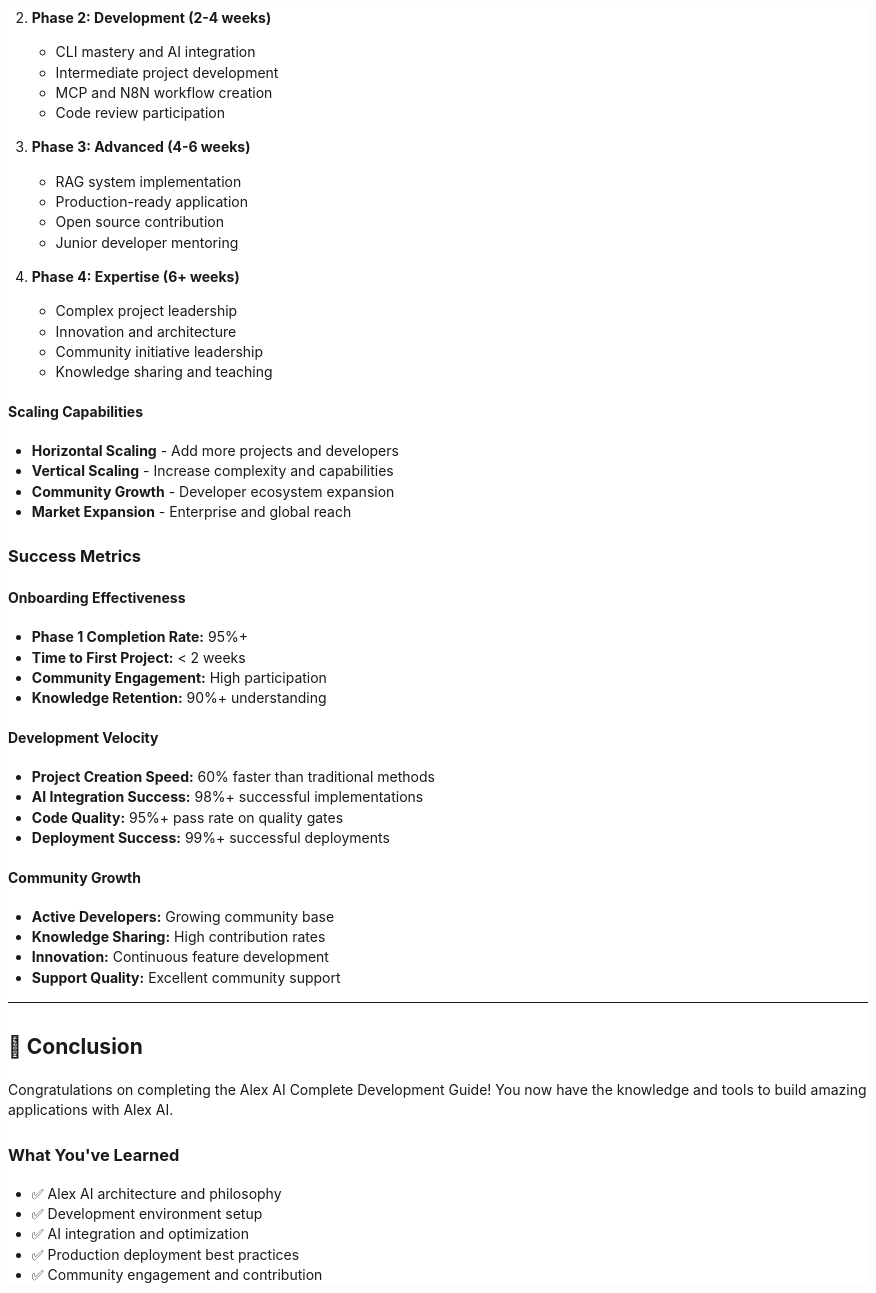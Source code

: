 2. **Phase 2: Development (2-4 weeks)**
   - CLI mastery and AI integration
   - Intermediate project development
   - MCP and N8N workflow creation
   - Code review participation

3. **Phase 3: Advanced (4-6 weeks)**
   - RAG system implementation
   - Production-ready application
   - Open source contribution
   - Junior developer mentoring

4. **Phase 4: Expertise (6+ weeks)**
   - Complex project leadership
   - Innovation and architecture
   - Community initiative leadership
   - Knowledge sharing and teaching

#### **Scaling Capabilities**
- **Horizontal Scaling** - Add more projects and developers
- **Vertical Scaling** - Increase complexity and capabilities
- **Community Growth** - Developer ecosystem expansion
- **Market Expansion** - Enterprise and global reach

### **Success Metrics**

#### **Onboarding Effectiveness**
- **Phase 1 Completion Rate:** 95%+
- **Time to First Project:** < 2 weeks
- **Community Engagement:** High participation
- **Knowledge Retention:** 90%+ understanding

#### **Development Velocity**
- **Project Creation Speed:** 60% faster than traditional methods
- **AI Integration Success:** 98%+ successful implementations
- **Code Quality:** 95%+ pass rate on quality gates
- **Deployment Success:** 99%+ successful deployments

#### **Community Growth**
- **Active Developers:** Growing community base
- **Knowledge Sharing:** High contribution rates
- **Innovation:** Continuous feature development
- **Support Quality:** Excellent community support

---

## 🎉 **Conclusion**

Congratulations on completing the Alex AI Complete Development Guide! You now have the knowledge and tools to build amazing applications with Alex AI.

### **What You've Learned**
- ✅ Alex AI architecture and philosophy
- ✅ Development environment setup
- ✅ AI integration and optimization
- ✅ Production deployment best practices
- ✅ Community engagement and contribution
